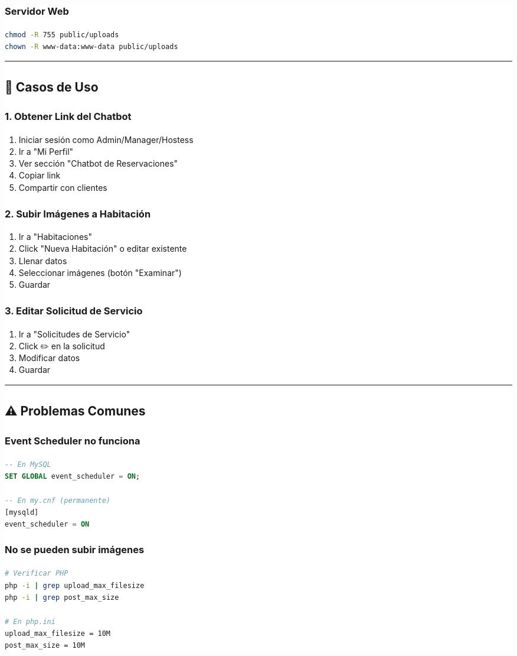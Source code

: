 ### Servidor Web
```bash
chmod -R 755 public/uploads
chown -R www-data:www-data public/uploads
```

---

## 🎯 Casos de Uso

### 1. Obtener Link del Chatbot
1. Iniciar sesión como Admin/Manager/Hostess
2. Ir a "Mi Perfil"
3. Ver sección "Chatbot de Reservaciones"
4. Copiar link
5. Compartir con clientes

### 2. Subir Imágenes a Habitación
1. Ir a "Habitaciones"
2. Click "Nueva Habitación" o editar existente
3. Llenar datos
4. Seleccionar imágenes (botón "Examinar")
5. Guardar

### 3. Editar Solicitud de Servicio
1. Ir a "Solicitudes de Servicio"
2. Click ✏️ en la solicitud
3. Modificar datos
4. Guardar

---

## ⚠️ Problemas Comunes

### Event Scheduler no funciona
```sql
-- En MySQL
SET GLOBAL event_scheduler = ON;

-- En my.cnf (permanente)
[mysqld]
event_scheduler = ON
```

### No se pueden subir imágenes
```bash
# Verificar PHP
php -i | grep upload_max_filesize
php -i | grep post_max_size

# En php.ini
upload_max_filesize = 10M
post_max_size = 10M
```

